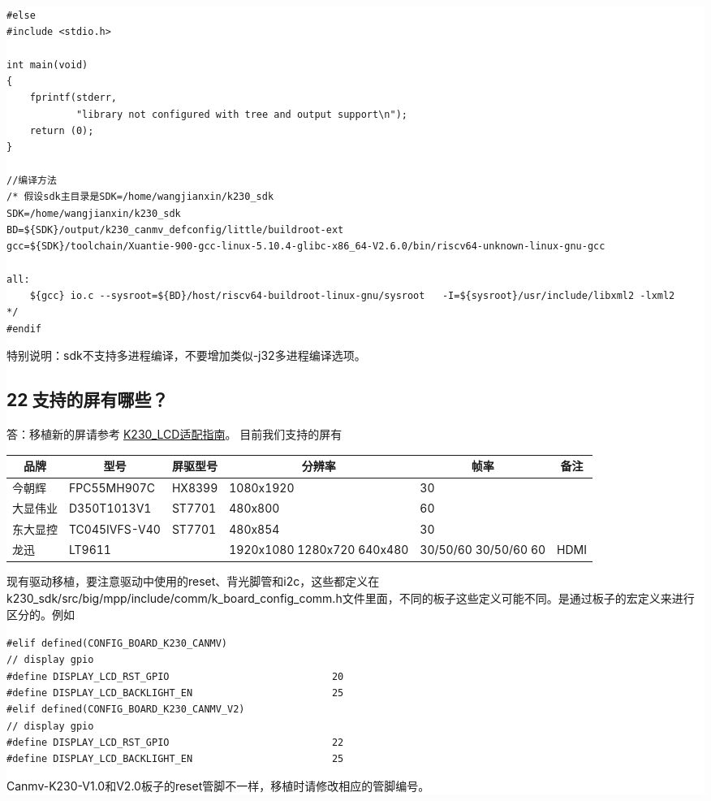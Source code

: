 ```
#else
#include <stdio.h>

int main(void)
{
    fprintf(stderr,
            "library not configured with tree and output support\n");
    return (0);
}

//编译方法 
/* 假设sdk主目录是SDK=/home/wangjianxin/k230_sdk
SDK=/home/wangjianxin/k230_sdk
BD=${SDK}/output/k230_canmv_defconfig/little/buildroot-ext
gcc=${SDK}/toolchain/Xuantie-900-gcc-linux-5.10.4-glibc-x86_64-V2.6.0/bin/riscv64-unknown-linux-gnu-gcc

all:
    ${gcc} io.c --sysroot=${BD}/host/riscv64-buildroot-linux-gnu/sysroot   -I=${sysroot}/usr/include/libxml2 -lxml2
*/
#endif
```



特别说明：sdk不支持多进程编译，不要增加类似-j32多进程编译选项。

## 22 支持的屏有哪些？

答：移植新的屏请参考 [K230_LCD适配指南](https://www.kendryte.com/k230/zh/dev/01_software/board/mpp/K230_LCD适配指南.html)。 目前我们支持的屏有

| 品牌     | 型号          | 屏驱型号 | 分辨率                     | 帧率                 | 备注 |
| -------- | ------------- | -------- | -------------------------- | -------------------- | ---- |
| 今朝辉   | FPC55MH907C   | HX8399   | 1080x1920                  | 30                   |      |
| 大显伟业 | D350T1013V1   | ST7701   | 480x800                    | 60                   |      |
| 东大显控 | TC045IVFS-V40 | ST7701   | 480x854                    | 30                   |      |
| 龙迅     | LT9611        |          | 1920x1080 1280x720 640x480 | 30/50/60 30/50/60 60 | HDMI |

现有驱动移植，要注意驱动中使用的reset、背光脚管和i2c，这些都定义在k230_sdk/src/big/mpp/include/comm/k_board_config_comm.h文件里面，不同的板子这些定义可能不同。是通过板子的宏定义来进行区分的。例如

```
#elif defined(CONFIG_BOARD_K230_CANMV)
// display gpio
#define DISPLAY_LCD_RST_GPIO                            20
#define DISPLAY_LCD_BACKLIGHT_EN                        25
#elif defined(CONFIG_BOARD_K230_CANMV_V2)
// display gpio
#define DISPLAY_LCD_RST_GPIO                            22
#define DISPLAY_LCD_BACKLIGHT_EN                        25
```



Canmv-K230-V1.0和V2.0板子的reset管脚不一样，移植时请修改相应的管脚编号。